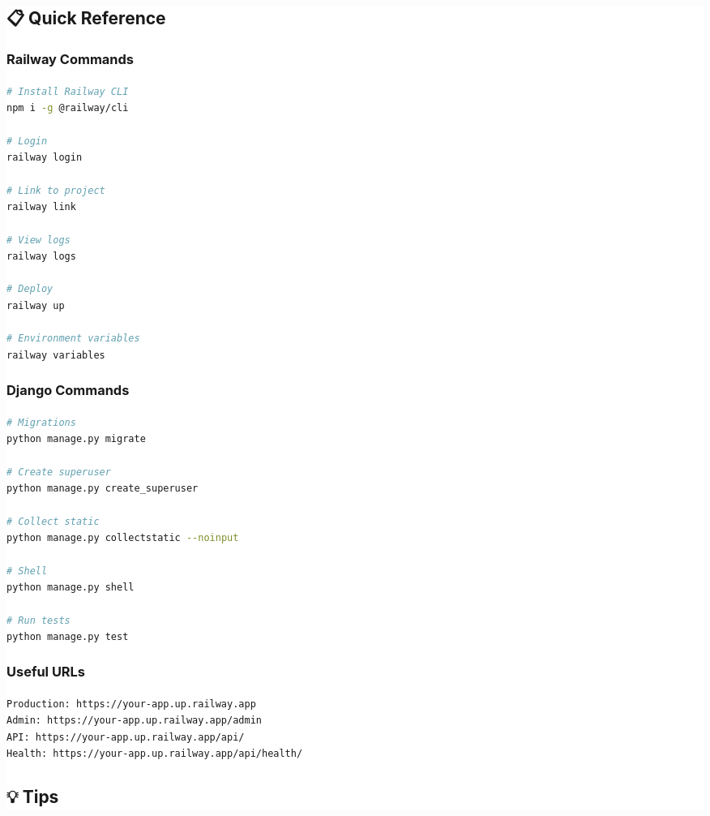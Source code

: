 ## 📋 Quick Reference

### Railway Commands
```bash
# Install Railway CLI
npm i -g @railway/cli

# Login
railway login

# Link to project
railway link

# View logs
railway logs

# Deploy
railway up

# Environment variables
railway variables
```

### Django Commands
```bash
# Migrations
python manage.py migrate

# Create superuser
python manage.py create_superuser

# Collect static
python manage.py collectstatic --noinput

# Shell
python manage.py shell

# Run tests
python manage.py test
```

### Useful URLs
```
Production: https://your-app.up.railway.app
Admin: https://your-app.up.railway.app/admin
API: https://your-app.up.railway.app/api/
Health: https://your-app.up.railway.app/api/health/
```

## 💡 Tips
